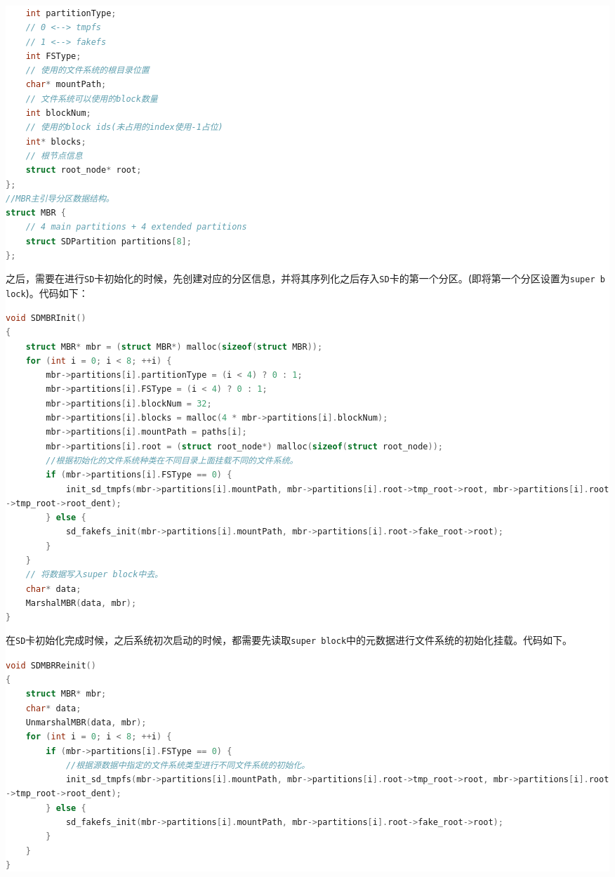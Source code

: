 ```c
    int partitionType;
    // 0 <--> tmpfs
    // 1 <--> fakefs
    int FSType;
    // 使用的文件系统的根目录位置
    char* mountPath;
    // 文件系统可以使用的block数量
    int blockNum;
    // 使用的block ids(未占用的index使用-1占位)
    int* blocks;
    // 根节点信息
    struct root_node* root;
};
//MBR主引导分区数据结构。
struct MBR {
    // 4 main partitions + 4 extended partitions
    struct SDPartition partitions[8];
};
```

之后，需要在进行`SD`卡初始化的时候，先创建对应的分区信息，并将其序列化之后存入`SD`卡的第一个分区。(即将第一个分区设置为`super block`)。代码如下：

```c
void SDMBRInit()
{
    struct MBR* mbr = (struct MBR*) malloc(sizeof(struct MBR));
    for (int i = 0; i < 8; ++i) {
        mbr->partitions[i].partitionType = (i < 4) ? 0 : 1;
        mbr->partitions[i].FSType = (i < 4) ? 0 : 1;
        mbr->partitions[i].blockNum = 32;
        mbr->partitions[i].blocks = malloc(4 * mbr->partitions[i].blockNum);
        mbr->partitions[i].mountPath = paths[i];
        mbr->partitions[i].root = (struct root_node*) malloc(sizeof(struct root_node));
        //根据初始化的文件系统种类在不同目录上面挂载不同的文件系统。
        if (mbr->partitions[i].FSType == 0) {
            init_sd_tmpfs(mbr->partitions[i].mountPath, mbr->partitions[i].root->tmp_root->root, mbr->partitions[i].root->tmp_root->root_dent);
        } else {
            sd_fakefs_init(mbr->partitions[i].mountPath, mbr->partitions[i].root->fake_root->root);
        }
    }
    // 将数据写入super block中去。
    char* data;
    MarshalMBR(data, mbr);
}
```

在`SD`卡初始化完成时候，之后系统初次启动的时候，都需要先读取`super block`中的元数据进行文件系统的初始化挂载。代码如下。

```c
void SDMBRReinit()
{
    struct MBR* mbr;
    char* data;
    UnmarshalMBR(data, mbr);
    for (int i = 0; i < 8; ++i) {
        if (mbr->partitions[i].FSType == 0) {
            //根据源数据中指定的文件系统类型进行不同文件系统的初始化。
            init_sd_tmpfs(mbr->partitions[i].mountPath, mbr->partitions[i].root->tmp_root->root, mbr->partitions[i].root->tmp_root->root_dent);
        } else {
            sd_fakefs_init(mbr->partitions[i].mountPath, mbr->partitions[i].root->fake_root->root);
        }
    }
}
```